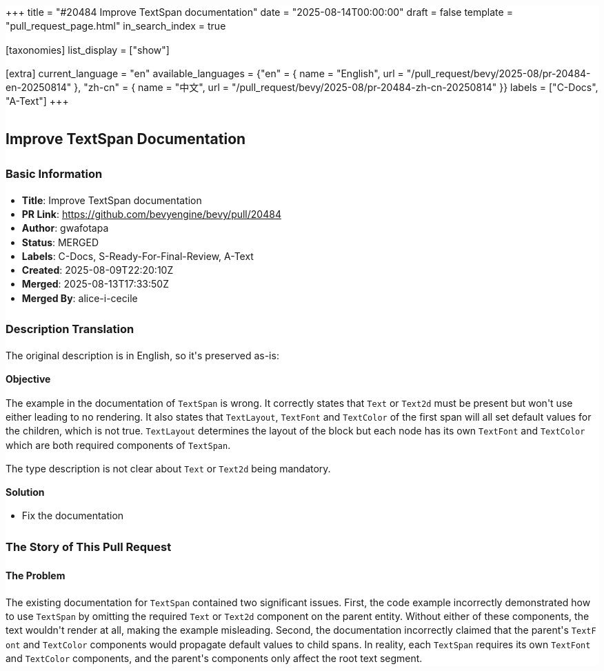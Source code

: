+++
title = "#20484 Improve TextSpan documentation"
date = "2025-08-14T00:00:00"
draft = false
template = "pull_request_page.html"
in_search_index = true

[taxonomies]
list_display = ["show"]

[extra]
current_language = "en"
available_languages = {"en" = { name = "English", url = "/pull_request/bevy/2025-08/pr-20484-en-20250814" }, "zh-cn" = { name = "中文", url = "/pull_request/bevy/2025-08/pr-20484-zh-cn-20250814" }}
labels = ["C-Docs", "A-Text"]
+++

## Improve TextSpan Documentation

### Basic Information
- **Title**: Improve TextSpan documentation
- **PR Link**: https://github.com/bevyengine/bevy/pull/20484
- **Author**: gwafotapa
- **Status**: MERGED
- **Labels**: C-Docs, S-Ready-For-Final-Review, A-Text
- **Created**: 2025-08-09T22:20:10Z
- **Merged**: 2025-08-13T17:33:50Z
- **Merged By**: alice-i-cecile

### Description Translation
The original description is in English, so it's preserved as-is:

**Objective**

The example in the documentation of `TextSpan` is wrong. It correctly states that `Text` or `Text2d` must be present but won't use either leading to no rendering. It also states that `TextLayout`, `TextFont` and `TextColor` of the first span will all set default values for the children, which is not true. `TextLayout` determines the layout of the block but each node has its own `TextFont` and `TextColor` which are both required components of `TextSpan`.

The type description is not clear about `Text` or `Text2d` being mandatory.

**Solution**

- Fix the documentation

### The Story of This Pull Request

#### The Problem
The existing documentation for `TextSpan` contained two significant issues. First, the code example incorrectly demonstrated how to use `TextSpan` by omitting the required `Text` or `Text2d` component on the parent entity. Without either of these components, the text wouldn't render at all, making the example misleading. Second, the documentation incorrectly claimed that the parent's `TextFont` and `TextColor` components would propagate default values to child spans. In reality, each `TextSpan` requires its own `TextFont` and `TextColor` components, and the parent's components only affect the root text segment.
